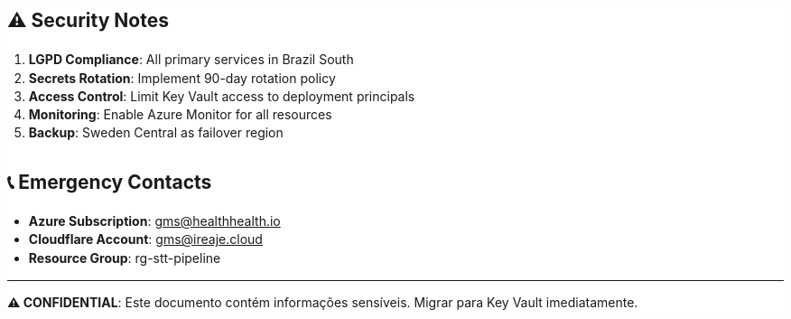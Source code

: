 ```bash
```

## ⚠️ Security Notes

1. **LGPD Compliance**: All primary services in Brazil South
2. **Secrets Rotation**: Implement 90-day rotation policy
3. **Access Control**: Limit Key Vault access to deployment principals
4. **Monitoring**: Enable Azure Monitor for all resources
5. **Backup**: Sweden Central as failover region

## 📞 Emergency Contacts
- **Azure Subscription**: gms@healthhealth.io
- **Cloudflare Account**: gms@ireaje.cloud
- **Resource Group**: rg-stt-pipeline

---
**⚠️ CONFIDENTIAL**: Este documento contém informações sensíveis. Migrar para Key Vault imediatamente.